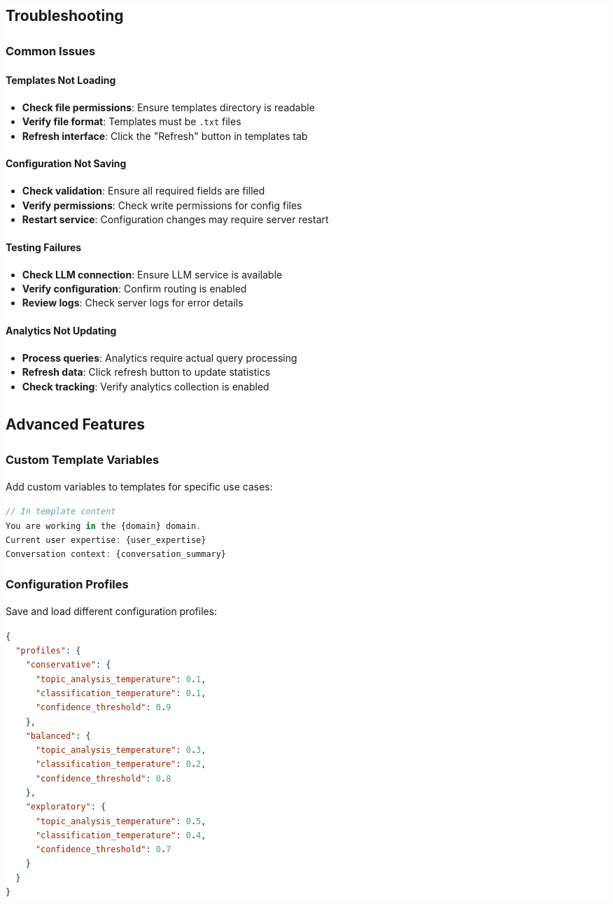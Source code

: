 ## Troubleshooting

### Common Issues

#### Templates Not Loading
- **Check file permissions**: Ensure templates directory is readable
- **Verify file format**: Templates must be `.txt` files
- **Refresh interface**: Click the "Refresh" button in templates tab

#### Configuration Not Saving
- **Check validation**: Ensure all required fields are filled
- **Verify permissions**: Check write permissions for config files
- **Restart service**: Configuration changes may require server restart

#### Testing Failures
- **Check LLM connection**: Ensure LLM service is available
- **Verify configuration**: Confirm routing is enabled
- **Review logs**: Check server logs for error details

#### Analytics Not Updating
- **Process queries**: Analytics require actual query processing
- **Refresh data**: Click refresh button to update statistics
- **Check tracking**: Verify analytics collection is enabled

## Advanced Features

### Custom Template Variables
Add custom variables to templates for specific use cases:

```javascript
// In template content
You are working in the {domain} domain.
Current user expertise: {user_expertise}
Conversation context: {conversation_summary}
```

### Configuration Profiles
Save and load different configuration profiles:

```json
{
  "profiles": {
    "conservative": {
      "topic_analysis_temperature": 0.1,
      "classification_temperature": 0.1,
      "confidence_threshold": 0.9
    },
    "balanced": {
      "topic_analysis_temperature": 0.3,
      "classification_temperature": 0.2,
      "confidence_threshold": 0.8
    },
    "exploratory": {
      "topic_analysis_temperature": 0.5,
      "classification_temperature": 0.4,
      "confidence_threshold": 0.7
    }
  }
}
```
